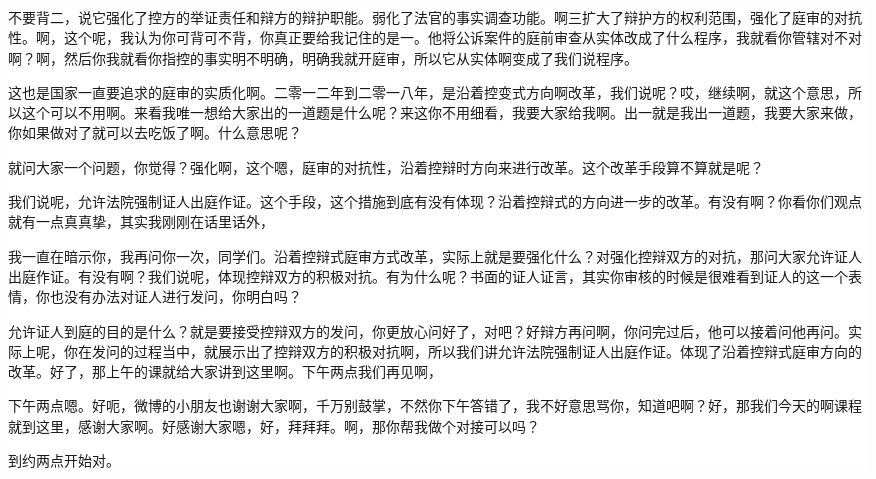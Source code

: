 不要背二，说它强化了控方的举证责任和辩方的辩护职能。弱化了法官的事实调查功能。啊三扩大了辩护方的权利范围，强化了庭审的对抗性。啊，这个呢，我认为你可背可不背，你真正要给我记住的是一。他将公诉案件的庭前审查从实体改成了什么程序，我就看你管辖对不对啊？啊，然后你我就看你指控的事实明不明确，明确我就开庭审，所以它从实体啊变成了我们说程序。

这也是国家一直要追求的庭审的实质化啊。二零一二年到二零一八年，是沿着控变式方向啊改革，我们说呢？哎，继续啊，就这个意思，所以这个可以不用啊。来看我唯一想给大家出的一道题是什么呢？来这你不用细看，我要大家给我啊。出一就是我出一道题，我要大家来做，你如果做对了就可以去吃饭了啊。什么意思呢？

就问大家一个问题，你觉得？强化啊，这个嗯，庭审的对抗性，沿着控辩时方向来进行改革。这个改革手段算不算就是呢？

我们说呢，允许法院强制证人出庭作证。这个手段，这个措施到底有没有体现？沿着控辩式的方向进一步的改革。有没有啊？你看你们观点就有一点真真挚，其实我刚刚在话里话外，

我一直在暗示你，我再问你一次，同学们。沿着控辩式庭审方式改革，实际上就是要强化什么？对强化控辩双方的对抗，那问大家允许证人出庭作证。有没有啊？我们说呢，体现控辩双方的积极对抗。有为什么呢？书面的证人证言，其实你审核的时候是很难看到证人的这一个表情，你也没有办法对证人进行发问，你明白吗？

允许证人到庭的目的是什么？就是要接受控辩双方的发问，你更放心问好了，对吧？好辩方再问啊，你问完过后，他可以接着问他再问。实际上呢，你在发问的过程当中，就展示出了控辩双方的积极对抗啊，所以我们讲允许法院强制证人出庭作证。体现了沿着控辩式庭审方向的改革。好了，那上午的课就给大家讲到这里啊。下午两点我们再见啊，

下午两点嗯。好呃，微博的小朋友也谢谢大家啊，千万别鼓掌，不然你下午答错了，我不好意思骂你，知道吧啊？好，那我们今天的啊课程就到这里，感谢大家啊。好感谢大家嗯，好，拜拜拜。啊，那你帮我做个对接可以吗？

到约两点开始对。